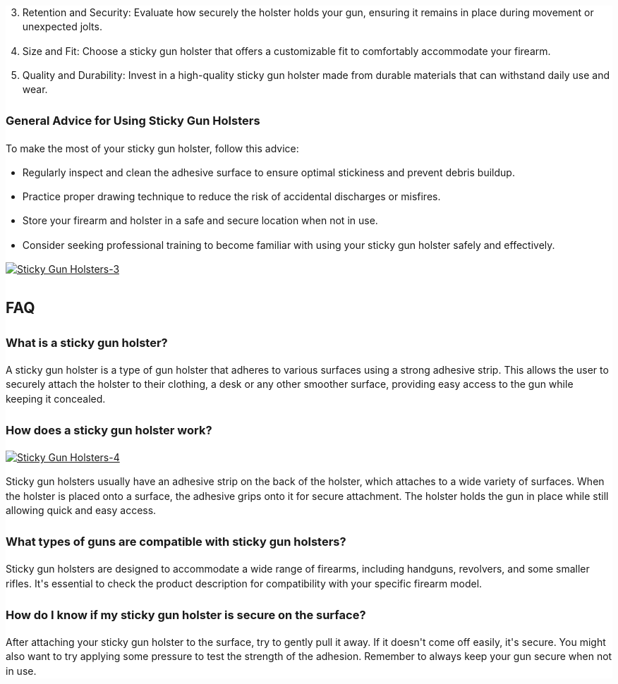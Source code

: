 3. Retention and Security: Evaluate how securely the holster holds your gun, ensuring it remains in place during movement or unexpected jolts.

4. Size and Fit: Choose a sticky gun holster that offers a customizable fit to comfortably accommodate your firearm.

5. Quality and Durability: Invest in a high-quality sticky gun holster made from durable materials that can withstand daily use and wear.

### General Advice for Using Sticky Gun Holsters

To make the most of your sticky gun holster, follow this advice:

- Regularly inspect and clean the adhesive surface to ensure optimal stickiness and prevent debris buildup.

- Practice proper drawing technique to reduce the risk of accidental discharges or misfires.

- Store your firearm and holster in a safe and secure location when not in use.

- Consider seeking professional training to become familiar with using your sticky gun holster safely and effectively.

<div><a href="https://serp.ly/@universityofguns/amazon/sticky-gun-holsters?utm_source=universityofguns&utm_medium=website&utm_campaign=universityofguns.com&utm_content=sticky-gun-holsters&utm_term=sticky-gun-holsters-3"><img src="https://imagedelivery.net/vy2bglCGN6hEeWOnSe2c7A/Sticky+Gun+Holsters-3/public" alt="Sticky Gun Holsters-3"></a></div>

## FAQ

### What is a sticky gun holster?

A sticky gun holster is a type of gun holster that adheres to various surfaces using a strong adhesive strip. This allows the user to securely attach the holster to their clothing, a desk or any other smoother surface, providing easy access to the gun while keeping it concealed.

### How does a sticky gun holster work?

<div><a href="https://serp.ly/@universityofguns/amazon/sticky-gun-holsters?utm_source=universityofguns&utm_medium=website&utm_campaign=universityofguns.com&utm_content=sticky-gun-holsters&utm_term=sticky-gun-holsters-4"><img src="https://imagedelivery.net/vy2bglCGN6hEeWOnSe2c7A/Sticky+Gun+Holsters-4/public" alt="Sticky Gun Holsters-4"></a></div>

Sticky gun holsters usually have an adhesive strip on the back of the holster, which attaches to a wide variety of surfaces. When the holster is placed onto a surface, the adhesive grips onto it for secure attachment. The holster holds the gun in place while still allowing quick and easy access.

### What types of guns are compatible with sticky gun holsters?

Sticky gun holsters are designed to accommodate a wide range of firearms, including handguns, revolvers, and some smaller rifles. It's essential to check the product description for compatibility with your specific firearm model.

### How do I know if my sticky gun holster is secure on the surface?

After attaching your sticky gun holster to the surface, try to gently pull it away. If it doesn't come off easily, it's secure. You might also want to try applying some pressure to test the strength of the adhesion. Remember to always keep your gun secure when not in use.

